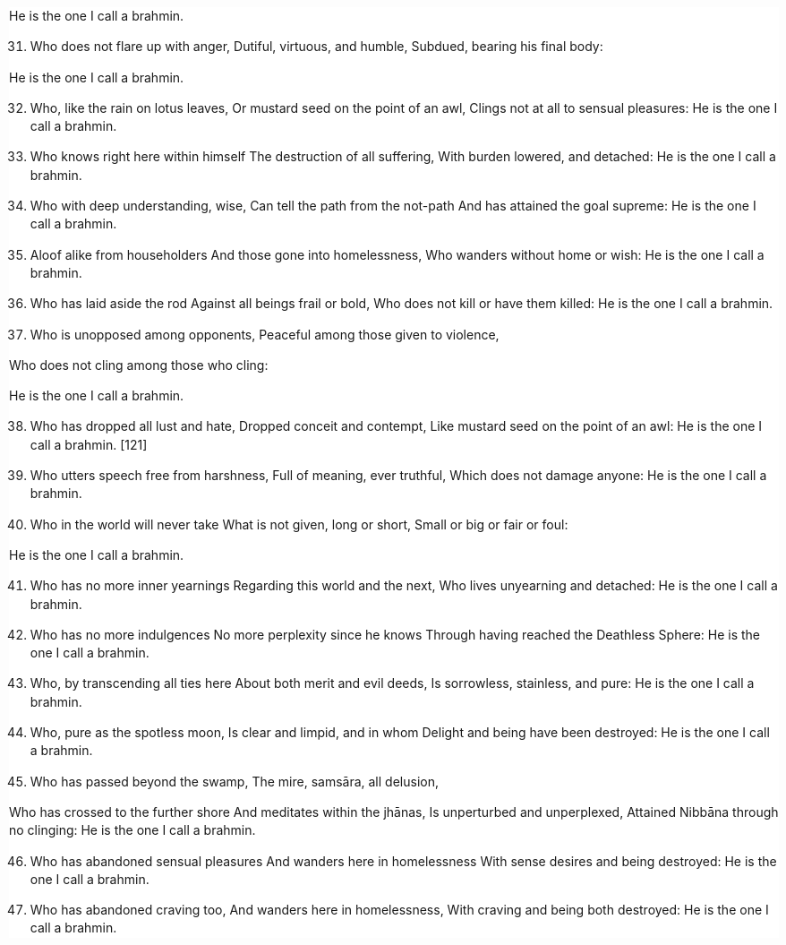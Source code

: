 He is the one I call a brahmin.

31. Who does not flare up with anger, Dutiful, virtuous, and humble, Subdued, bearing his final body:

He is the one I call a brahmin.

32. Who, like the rain on lotus leaves, Or mustard seed on the point of an awl, Clings not at all to sensual pleasures: He is the one I call a brahmin.

33. Who knows right here within himself The destruction of all suffering, With burden lowered, and detached: He is the one I call a brahmin.

34. Who with deep understanding, wise, Can tell the path from the not-path And has attained the goal supreme: He is the one I call a brahmin.

35. Aloof alike from householders And those gone into homelessness, Who wanders without home or wish: He is the one I call a brahmin.

36. Who has laid aside the rod Against all beings frail or bold, Who does not kill or have them killed: He is the one I call a brahmin.

37. Who is unopposed among opponents, Peaceful among those given to violence,

Who does not cling among those who cling:

He is the one I call a brahmin.

38. Who has dropped all lust and hate, Dropped conceit and contempt, Like mustard seed on the point of an awl: He is the one I call a brahmin. [121]

39. Who utters speech free from harshness, Full of meaning, ever truthful, Which does not damage anyone: He is the one I call a brahmin.

40. Who in the world will never take What is not given, long or short, Small or big or fair or foul:

He is the one I call a brahmin.

41. Who has no more inner yearnings Regarding this world and the next, Who lives unyearning and detached: He is the one I call a brahmin.

42. Who has no more indulgences No more perplexity since he knows Through having reached the Deathless Sphere: He is the one I call a brahmin.

43. Who, by transcending all ties here About both merit and evil deeds, Is sorrowless, stainless, and pure: He is the one I call a brahmin.

44. Who, pure as the spotless moon, Is clear and limpid, and in whom Delight and being have been destroyed: He is the one I call a brahmin.

45. Who has passed beyond the swamp, The mire, samsāra, all delusion,

Who has crossed to the further shore And meditates within the jhānas, Is unperturbed and unperplexed, Attained Nibbāna through no clinging: He is the one I call a brahmin.

46. Who has abandoned sensual pleasures And wanders here in homelessness With sense desires and being destroyed: He is the one I call a brahmin.

47. Who has abandoned craving too, And wanders here in homelessness, With craving and being both destroyed: He is the one I call a brahmin.


[^900]: The text of this sutta has not been included in the PTS ed. of the Majjhima Nikāya, for the same reason given in n.867. The bracketed page numbers refer to the Anderson-Smith ed. of Sn.
[^901]: Here the word "kamma" has to be understood as present action or deed, and not past action producing its present consequences.
[^902]: Sāmañña. MA: Among animals the diversity in the shape of their bodily parts is determined by their species (yoni), but that (species differentiation) is not found in the individual bodies of brahmins and other classes of humans. Such being the case, the distinction between brahmins, khattiyas, etc., is purely a verbal designation; it is spoken of as mere conventional expression.
[^903]: MA: Up to this point the Buddha has criticised the assertion of Bhāradvāja that birth makes one a brahmin. Now
[^904]: Bhovadi. Bho, "sir," was a mode of address used among the brahmins. From this point on the Buddha will identify the true brahmin with the arahant. Verses §27-54$ here are identical with Dhp 396-423, except for an additional couplet in Dhp 423.
[^905]: MA: By the present volitional action which accomplishes the work of farming, etc.
[^906]: With this verse the word "kamma" undergoes a shift in meaning signalled by the term "dependent origination." "Kamma" here no longer means simply present action determining one's social status, but action in the special sense of a force binding beings to the round of existence. This same line of thought becomes even clearer in the next verse.
[^907]: This verse and the following one again refer to the arahant. Here, however, the contrast is not between the arahant as the one made holy by his actions and the born brahmin unworthy of his designation, but between the arahant as the one liberated from the bondage of action and result and all other beings who remain tied by their actions to the wheel of birth and death.